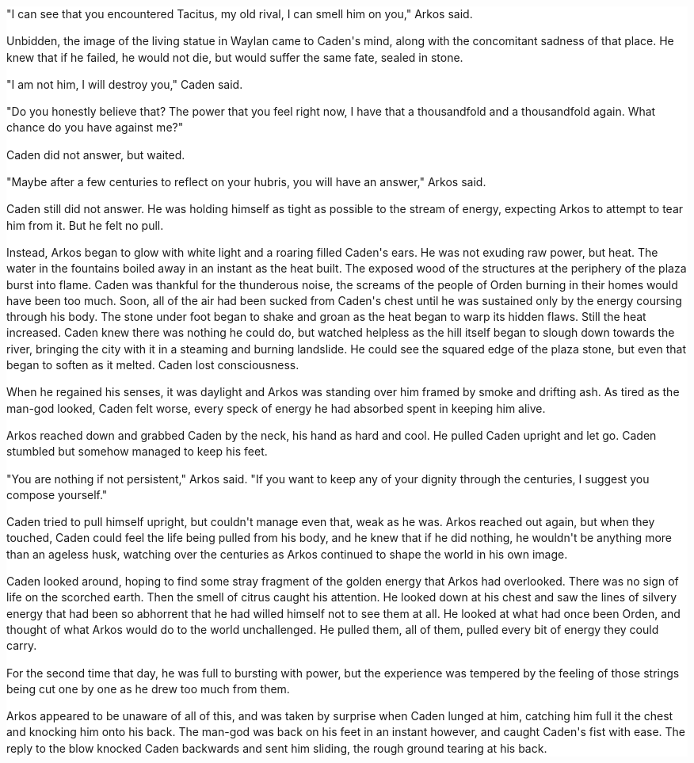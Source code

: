 "I can see that you encountered Tacitus, my old rival, I can smell him on you," Arkos said.

Unbidden, the image of the living statue in Waylan came to Caden's mind, along with the concomitant sadness of that place. He knew that if he failed, he would not die, but would suffer the same fate, sealed in stone.

"I am not him, I will destroy you," Caden said.

"Do you honestly believe that? The power that you feel right now, I have that a thousandfold and a thousandfold again. What chance do you have against me?"

Caden did not answer, but waited.

"Maybe after a few centuries to reflect on your hubris, you will have an answer," Arkos said.

Caden still did not answer. He was holding himself as tight as possible to the stream of energy, expecting Arkos to attempt to tear him from it. But he felt no pull.

Instead, Arkos began to glow with white light and a roaring filled Caden's ears. He was not exuding raw power, but heat. The water in the fountains boiled away in an instant as the heat built. The exposed wood of the structures at the periphery of the plaza burst into flame. Caden was thankful for the thunderous noise, the screams of the people of Orden burning in their homes would have been too much. Soon, all of the air had been sucked from Caden's chest until he was sustained only by the energy coursing through his body. The stone under foot began to shake and groan as the heat began to warp its hidden flaws. Still the heat increased. Caden knew there was nothing he could do, but watched helpless as the hill itself began to slough down towards the river, bringing the city with it in a steaming and burning landslide. He could see the squared edge of the plaza stone, but even that began to soften as it melted. Caden lost consciousness.

When he regained his senses, it was daylight and Arkos was standing over him framed by smoke and drifting ash. As tired as the man-god looked, Caden felt worse, every speck of energy he had absorbed spent in keeping him alive.

Arkos reached down and grabbed Caden by the neck, his hand as hard and cool. He pulled Caden upright and let go. Caden stumbled but somehow managed to keep his feet.

"You are nothing if not persistent," Arkos said. "If you want to keep any of your dignity through the centuries, I suggest you compose yourself."

Caden tried to pull himself upright, but couldn't manage even that, weak as he was. Arkos reached out again, but when they touched, Caden could feel the life being pulled from his body, and he knew that if he did nothing, he wouldn't be anything more than an ageless husk, watching over the centuries as Arkos continued to shape the world in his own image.

Caden looked around, hoping to find some stray fragment of the golden energy that Arkos had overlooked. There was no sign of life on the scorched earth. Then the smell of citrus caught his attention. He looked down at his chest and saw the lines of silvery energy that had been so abhorrent that he had willed himself not to see them at all. He looked at what had once been Orden, and thought of what Arkos would do to the world unchallenged. He pulled them, all of them, pulled every bit of energy they could carry.

For the second time that day, he was full to bursting with power, but the experience was tempered by the feeling of those strings being cut one by one as he drew too much from them.

Arkos appeared to be unaware of all of this, and was taken by surprise when Caden lunged at him, catching him full it the chest and knocking him onto his back. The man-god was back on his feet in an instant however, and caught Caden's fist with ease. The reply to the blow knocked Caden backwards and sent him sliding, the rough ground tearing at his back.
